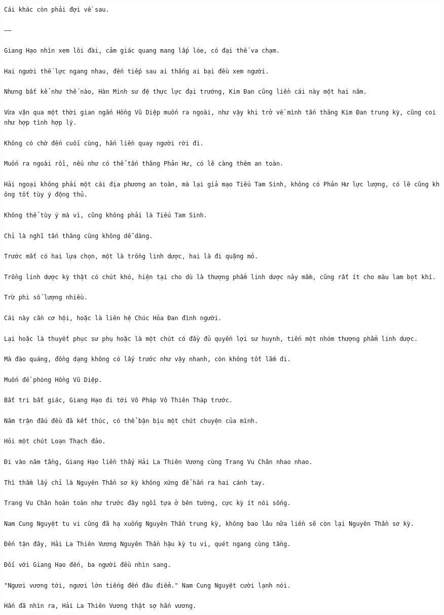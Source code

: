 	Cái khác còn phải đợi về sau.

	——

	Giang Hạo nhìn xem lôi đài, cảm giác quang mang lấp lóe, có đại thế va chạm.

	Hai người thế lực ngang nhau, đến tiếp sau ai thắng ai bại đều xem người.

	Nhưng bất kể như thế nào, Hàn Minh sư đệ thực lực đại trướng, Kim Đan cũng liền cái này một hai năm.

	Vừa vặn qua một thời gian ngắn Hồng Vũ Diệp muốn ra ngoài, như vậy khi trở về mình tấn thăng Kim Đan trung kỳ, cũng coi như hợp tình hợp lý.

	Không có chờ đến cuối cùng, hắn liền quay người rời đi.

	Muốn ra ngoài rồi, nếu như có thể tấn thăng Phản Hư, có lẽ càng thêm an toàn.

	Hải ngoại không phải một cái địa phương an toàn, mà lại giả mạo Tiếu Tam Sinh, không có Phản Hư lực lượng, có lẽ cũng không tốt tùy ý động thủ.

	Không thể tùy ý mà vì, cũng không phải là Tiếu Tam Sinh.

	Chỉ là nghĩ tấn thăng cũng không dễ dàng.

	Trước mắt có hai lựa chọn, một là trồng linh dược, hai là đi quặng mỏ.

	Trồng linh dược kỳ thật có chút khó, hiện tại cho dù là thượng phẩm linh dược nảy mầm, cũng rất ít cho màu lam bọt khí.

	Trừ phi số lượng nhiều.

	Cái này cần cơ hội, hoặc là liên hệ Chúc Hỏa Đan đình người.

	Lại hoặc là thuyết phục sư phụ hoặc là một chút có đầy đủ quyền lợi sư huynh, tiến một nhóm thượng phẩm linh dược.

	Mà đào quáng, đồng dạng không có lấy trước như vậy nhanh, còn không tốt lắm đi.

	Muốn đề phòng Hồng Vũ Diệp.

	Bất tri bất giác, Giang Hạo đi tới Vô Pháp Vô Thiên Tháp trước.

	Năm trận đấu đều đã kết thúc, có thể bận bịu một chút chuyện của mình.

	Hỏi một chút Loạn Thạch đảo.

	Đi vào năm tầng, Giang Hạo liền thấy Hải La Thiên Vương cùng Trang Vu Chân nhao nhao.

	Thì thầm lấy chỉ là Nguyên Thần sơ kỳ không xứng để hắn ra hai cánh tay.

	Trang Vu Chân hoàn toàn như trước đây ngồi tựa ở bên tường, cực kỳ ít nói sống.

	Nam Cung Nguyệt tu vi cũng đã hạ xuống Nguyên Thần trung kỳ, không bao lâu nữa liền sẽ còn lại Nguyên Thần sơ kỳ.

	Đến tận đây, Hải La Thiên Vương Nguyên Thần hậu kỳ tu vi, quét ngang cùng tầng.

	Đối với Giang Hạo đến, ba người đều nhìn sang.

	"Ngươi vương tới, ngươi lớn tiếng đến đâu điểm." Nam Cung Nguyệt cười lạnh nói.

	Hắn đã nhìn ra, Hải La Thiên Vương thật sợ hắn vương.
